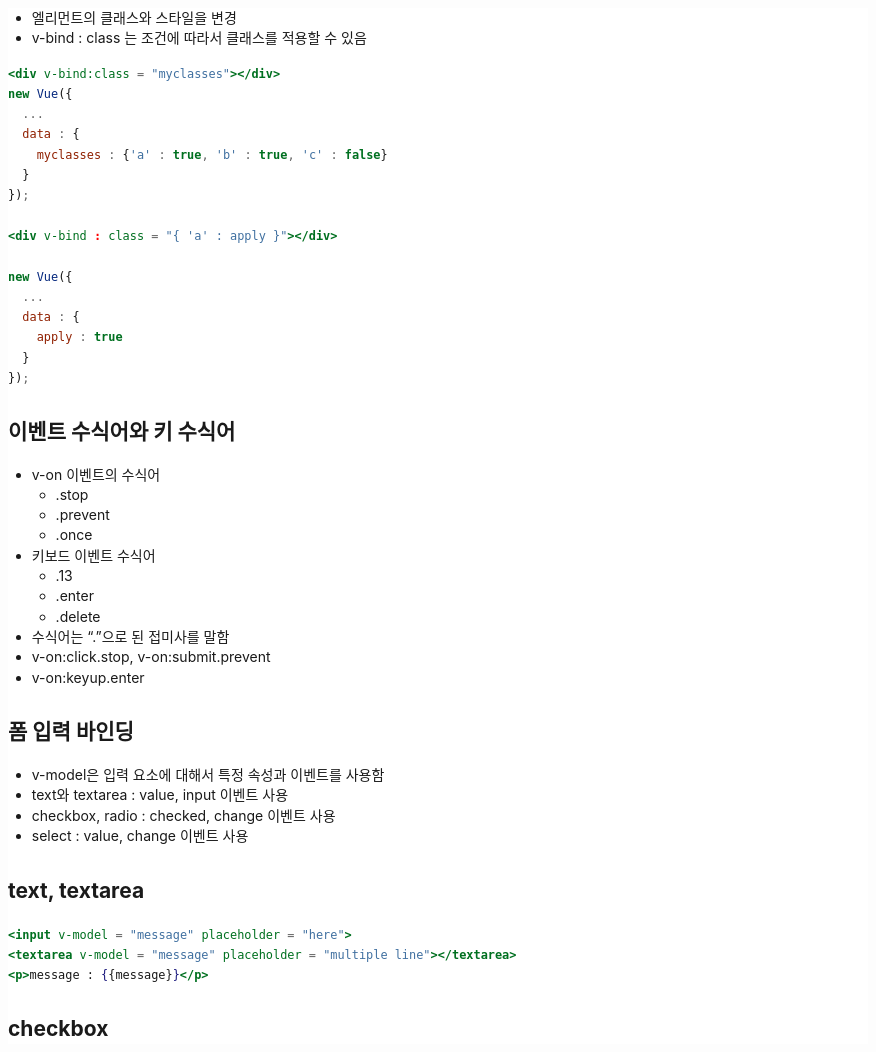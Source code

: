 - 엘리먼트의 클래스와 스타일을 변경
- v-bind : class 는 조건에 따라서 클래스를 적용할 수 있음

```jsx
<div v-bind:class = "myclasses"></div>
new Vue({
  ...
  data : {
    myclasses : {'a' : true, 'b' : true, 'c' : false}
  }
});

<div v-bind : class = "{ 'a' : apply }"></div>

new Vue({
  ...
  data : {
    apply : true
  }
});
```

## 이벤트 수식어와 키 수식어

- v-on 이벤트의 수식어
    - .stop
    - .prevent
    - .once
- 키보드 이벤트 수식어
    - .13
    - .enter
    - .delete
- 수식어는 “.”으로 된 접미사를 말함
- v-on:click.stop, v-on:submit.prevent
- v-on:keyup.enter

## 폼 입력 바인딩

- v-model은 입력 요소에 대해서 특정 속성과 이벤트를 사용함
- text와 textarea : value, input 이벤트 사용
- checkbox, radio : checked, change 이벤트 사용
- select : value, change 이벤트 사용

## text, textarea

```jsx
<input v-model = "message" placeholder = "here">
<textarea v-model = "message" placeholder = "multiple line"></textarea>
<p>message : {{message}}</p>
```

## checkbox
